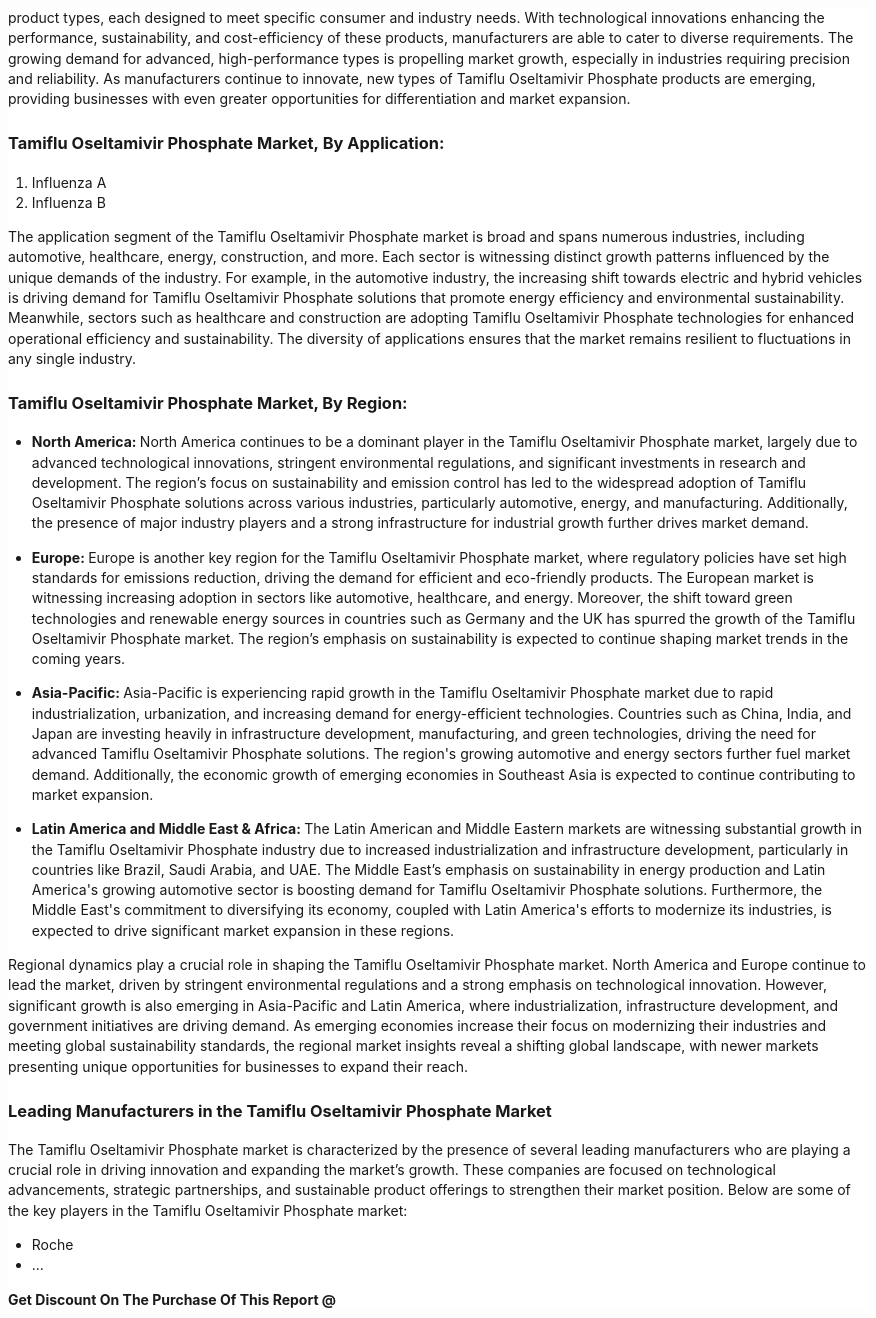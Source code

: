 product types, each designed to meet specific consumer and industry needs. With technological innovations enhancing the performance, sustainability, and cost-efficiency of these products, manufacturers are able to cater to diverse requirements. The growing demand for advanced, high-performance types is propelling market growth, especially in industries requiring precision and reliability. As manufacturers continue to innovate, new types of Tamiflu Oseltamivir Phosphate products are emerging, providing businesses with even greater opportunities for differentiation and market expansion.</p><h3>Tamiflu Oseltamivir Phosphate Market,&nbsp;By Application:</h3><ol><li>Influenza A<li> Influenza B</li></ol><p>The application segment of the Tamiflu Oseltamivir Phosphate market is broad and spans numerous industries, including automotive, healthcare, energy, construction, and more. Each sector is witnessing distinct growth patterns influenced by the unique demands of the industry. For example, in the automotive industry, the increasing shift towards electric and hybrid vehicles is driving demand for Tamiflu Oseltamivir Phosphate solutions that promote energy efficiency and environmental sustainability. Meanwhile, sectors such as healthcare and construction are adopting Tamiflu Oseltamivir Phosphate technologies for enhanced operational efficiency and sustainability. The diversity of applications ensures that the market remains resilient to fluctuations in any single industry.</p><h3>Tamiflu Oseltamivir Phosphate Market, By Region:</h3><ul><li><p><strong>North America:&nbsp;</strong>North America continues to be a dominant player in the Tamiflu Oseltamivir Phosphate market, largely due to advanced technological innovations, stringent environmental regulations, and significant investments in research and development. The region&rsquo;s focus on sustainability and emission control has led to the widespread adoption of Tamiflu Oseltamivir Phosphate solutions across various industries, particularly automotive, energy, and manufacturing. Additionally, the presence of major industry players and a strong infrastructure for industrial growth further drives market demand.</p></li><li><p><strong><strong>Europe:&nbsp;</strong></strong>Europe is another key region for the Tamiflu Oseltamivir Phosphate market, where regulatory policies have set high standards for emissions reduction, driving the demand for efficient and eco-friendly products. The European market is witnessing increasing adoption in sectors like automotive, healthcare, and energy. Moreover, the shift toward green technologies and renewable energy sources in countries such as Germany and the UK has spurred the growth of the Tamiflu Oseltamivir Phosphate market. The region&rsquo;s emphasis on sustainability is expected to continue shaping market trends in the coming years.</p></li><li><p><strong><strong>Asia-Pacific:&nbsp;</strong></strong>Asia-Pacific is experiencing rapid growth in the Tamiflu Oseltamivir Phosphate market due to rapid industrialization, urbanization, and increasing demand for energy-efficient technologies. Countries such as China, India, and Japan are investing heavily in infrastructure development, manufacturing, and green technologies, driving the need for advanced Tamiflu Oseltamivir Phosphate solutions. The region's growing automotive and energy sectors further fuel market demand. Additionally, the economic growth of emerging economies in Southeast Asia is expected to continue contributing to market expansion.</p></li><li><p><strong><strong>Latin America and Middle East &amp; Africa:&nbsp;</strong></strong>The Latin American and Middle Eastern markets are witnessing substantial growth in the Tamiflu Oseltamivir Phosphate industry due to increased industrialization and infrastructure development, particularly in countries like Brazil, Saudi Arabia, and UAE. The Middle East&rsquo;s emphasis on sustainability in energy production and Latin America's growing automotive sector is boosting demand for Tamiflu Oseltamivir Phosphate solutions. Furthermore, the Middle East's commitment to diversifying its economy, coupled with Latin America's efforts to modernize its industries, is expected to drive significant market expansion in these regions.</p></li></ul><p>Regional dynamics play a crucial role in shaping the Tamiflu Oseltamivir Phosphate market. North America and Europe continue to lead the market, driven by stringent environmental regulations and a strong emphasis on technological innovation. However, significant growth is also emerging in Asia-Pacific and Latin America, where industrialization, infrastructure development, and government initiatives are driving demand. As emerging economies increase their focus on modernizing their industries and meeting global sustainability standards, the regional market insights reveal a shifting global landscape, with newer markets presenting unique opportunities for businesses to expand their reach.</p><h3><strong>Leading Manufacturers in the Tamiflu Oseltamivir Phosphate Market</strong></h3><p>The Tamiflu Oseltamivir Phosphate market is characterized by the presence of several leading manufacturers who are playing a crucial role in driving innovation and expanding the market&rsquo;s growth. These companies are focused on technological advancements, strategic partnerships, and sustainable product offerings to strengthen their market position. Below are some of the key players in the Tamiflu Oseltamivir Phosphate market:</p></div><div class="article-main__content" data-test-id="publishing-text-block"><ul><li><span class="">Roche<li> ...</span></li></ul></div><div class="article-main__content" data-test-id="publishing-text-block"><p><span class="font-[700]"><strong>Get Discount On The Purchase Of This Report @</strong>